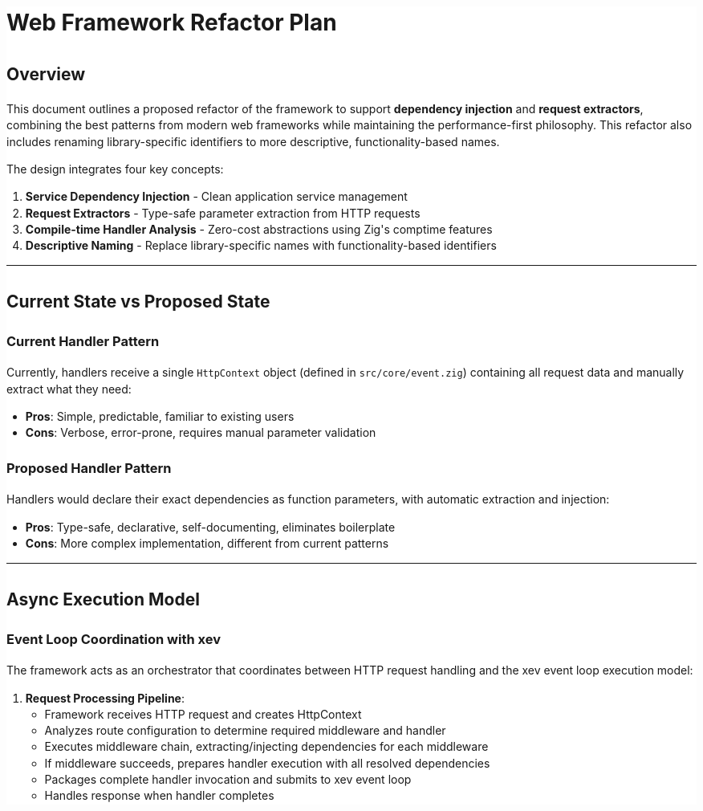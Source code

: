 # Web Framework Refactor Plan

## Overview

This document outlines a proposed refactor of the framework to support **dependency injection** and **request extractors**, combining the best patterns from modern web frameworks while maintaining the performance-first philosophy. This refactor also includes renaming library-specific identifiers to more descriptive, functionality-based names.

The design integrates four key concepts:
1. **Service Dependency Injection** - Clean application service management
2. **Request Extractors** - Type-safe parameter extraction from HTTP requests
3. **Compile-time Handler Analysis** - Zero-cost abstractions using Zig's comptime features
4. **Descriptive Naming** - Replace library-specific names with functionality-based identifiers

---

## Current State vs Proposed State

### Current Handler Pattern
Currently, handlers receive a single `HttpContext` object (defined in `src/core/event.zig`) containing all request data and manually extract what they need:

- **Pros**: Simple, predictable, familiar to existing users
- **Cons**: Verbose, error-prone, requires manual parameter validation

### Proposed Handler Pattern
Handlers would declare their exact dependencies as function parameters, with automatic extraction and injection:

- **Pros**: Type-safe, declarative, self-documenting, eliminates boilerplate
- **Cons**: More complex implementation, different from current patterns

---

## Async Execution Model

### Event Loop Coordination with xev

The framework acts as an orchestrator that coordinates between HTTP request handling and the xev event loop execution model:

1. **Request Processing Pipeline**:
   - Framework receives HTTP request and creates HttpContext
   - Analyzes route configuration to determine required middleware and handler
   - Executes middleware chain, extracting/injecting dependencies for each middleware
   - If middleware succeeds, prepares handler execution with all resolved dependencies
   - Packages complete handler invocation and submits to xev event loop
   - Handles response when handler completes

